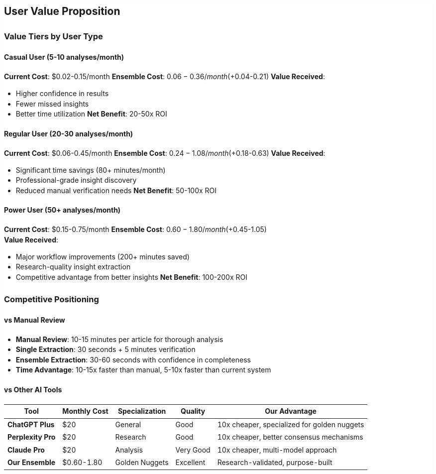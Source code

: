 ## User Value Proposition

### Value Tiers by User Type

#### Casual User (5-10 analyses/month)
**Current Cost**: $0.02-0.15/month
**Ensemble Cost**: $0.06-0.36/month (+$0.04-0.21)
**Value Received**: 
- Higher confidence in results
- Fewer missed insights
- Better time utilization
**Net Benefit**: 20-50x ROI

#### Regular User (20-30 analyses/month)  
**Current Cost**: $0.06-0.45/month
**Ensemble Cost**: $0.24-1.08/month (+$0.18-0.63)
**Value Received**:
- Significant time savings (80+ minutes/month)
- Professional-grade insight discovery
- Reduced manual verification needs
**Net Benefit**: 50-100x ROI

#### Power User (50+ analyses/month)
**Current Cost**: $0.15-0.75/month
**Ensemble Cost**: $0.60-1.80/month (+$0.45-1.05)  
**Value Received**:
- Major workflow improvements (200+ minutes saved)
- Research-quality insight extraction
- Competitive advantage from better insights
**Net Benefit**: 100-200x ROI

### Competitive Positioning

#### vs Manual Review
- **Manual Review**: 10-15 minutes per article for thorough analysis
- **Single Extraction**: 30 seconds + 5 minutes verification
- **Ensemble Extraction**: 30-60 seconds with confidence in completeness
- **Time Advantage**: 10-15x faster than manual, 5-10x faster than current system

#### vs Other AI Tools
| Tool | Monthly Cost | Specialization | Quality | Our Advantage |
|------|-------------|----------------|---------|---------------|
| **ChatGPT Plus** | $20 | General | Good | 10x cheaper, specialized for golden nuggets |
| **Perplexity Pro** | $20 | Research | Good | 10x cheaper, better consensus mechanisms |  
| **Claude Pro** | $20 | Analysis | Very Good | 10x cheaper, multi-model approach |
| **Our Ensemble** | $0.60-1.80 | Golden Nuggets | Excellent | Research-validated, purpose-built |
